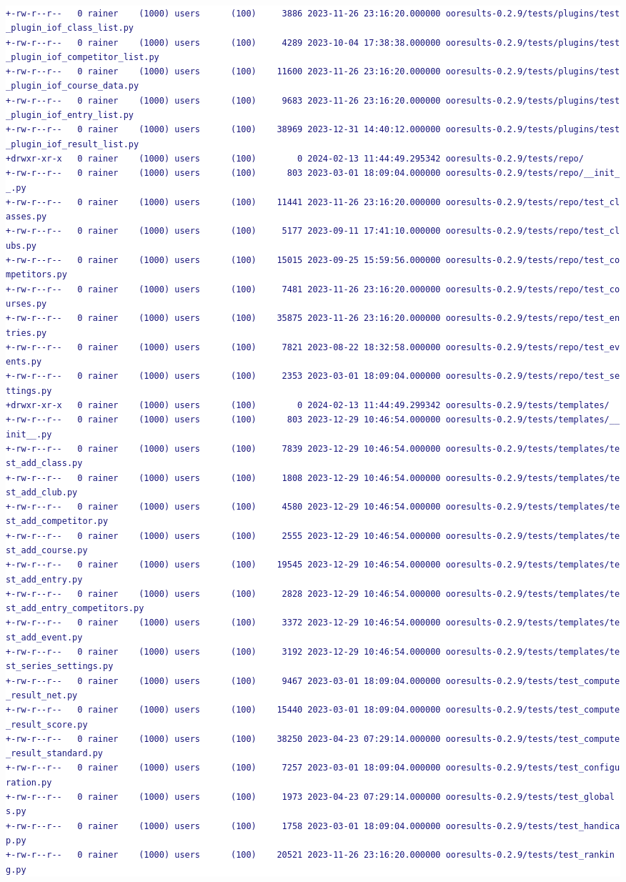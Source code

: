 ```diff
+-rw-r--r--   0 rainer    (1000) users      (100)     3886 2023-11-26 23:16:20.000000 ooresults-0.2.9/tests/plugins/test_plugin_iof_class_list.py
+-rw-r--r--   0 rainer    (1000) users      (100)     4289 2023-10-04 17:38:38.000000 ooresults-0.2.9/tests/plugins/test_plugin_iof_competitor_list.py
+-rw-r--r--   0 rainer    (1000) users      (100)    11600 2023-11-26 23:16:20.000000 ooresults-0.2.9/tests/plugins/test_plugin_iof_course_data.py
+-rw-r--r--   0 rainer    (1000) users      (100)     9683 2023-11-26 23:16:20.000000 ooresults-0.2.9/tests/plugins/test_plugin_iof_entry_list.py
+-rw-r--r--   0 rainer    (1000) users      (100)    38969 2023-12-31 14:40:12.000000 ooresults-0.2.9/tests/plugins/test_plugin_iof_result_list.py
+drwxr-xr-x   0 rainer    (1000) users      (100)        0 2024-02-13 11:44:49.295342 ooresults-0.2.9/tests/repo/
+-rw-r--r--   0 rainer    (1000) users      (100)      803 2023-03-01 18:09:04.000000 ooresults-0.2.9/tests/repo/__init__.py
+-rw-r--r--   0 rainer    (1000) users      (100)    11441 2023-11-26 23:16:20.000000 ooresults-0.2.9/tests/repo/test_classes.py
+-rw-r--r--   0 rainer    (1000) users      (100)     5177 2023-09-11 17:41:10.000000 ooresults-0.2.9/tests/repo/test_clubs.py
+-rw-r--r--   0 rainer    (1000) users      (100)    15015 2023-09-25 15:59:56.000000 ooresults-0.2.9/tests/repo/test_competitors.py
+-rw-r--r--   0 rainer    (1000) users      (100)     7481 2023-11-26 23:16:20.000000 ooresults-0.2.9/tests/repo/test_courses.py
+-rw-r--r--   0 rainer    (1000) users      (100)    35875 2023-11-26 23:16:20.000000 ooresults-0.2.9/tests/repo/test_entries.py
+-rw-r--r--   0 rainer    (1000) users      (100)     7821 2023-08-22 18:32:58.000000 ooresults-0.2.9/tests/repo/test_events.py
+-rw-r--r--   0 rainer    (1000) users      (100)     2353 2023-03-01 18:09:04.000000 ooresults-0.2.9/tests/repo/test_settings.py
+drwxr-xr-x   0 rainer    (1000) users      (100)        0 2024-02-13 11:44:49.299342 ooresults-0.2.9/tests/templates/
+-rw-r--r--   0 rainer    (1000) users      (100)      803 2023-12-29 10:46:54.000000 ooresults-0.2.9/tests/templates/__init__.py
+-rw-r--r--   0 rainer    (1000) users      (100)     7839 2023-12-29 10:46:54.000000 ooresults-0.2.9/tests/templates/test_add_class.py
+-rw-r--r--   0 rainer    (1000) users      (100)     1808 2023-12-29 10:46:54.000000 ooresults-0.2.9/tests/templates/test_add_club.py
+-rw-r--r--   0 rainer    (1000) users      (100)     4580 2023-12-29 10:46:54.000000 ooresults-0.2.9/tests/templates/test_add_competitor.py
+-rw-r--r--   0 rainer    (1000) users      (100)     2555 2023-12-29 10:46:54.000000 ooresults-0.2.9/tests/templates/test_add_course.py
+-rw-r--r--   0 rainer    (1000) users      (100)    19545 2023-12-29 10:46:54.000000 ooresults-0.2.9/tests/templates/test_add_entry.py
+-rw-r--r--   0 rainer    (1000) users      (100)     2828 2023-12-29 10:46:54.000000 ooresults-0.2.9/tests/templates/test_add_entry_competitors.py
+-rw-r--r--   0 rainer    (1000) users      (100)     3372 2023-12-29 10:46:54.000000 ooresults-0.2.9/tests/templates/test_add_event.py
+-rw-r--r--   0 rainer    (1000) users      (100)     3192 2023-12-29 10:46:54.000000 ooresults-0.2.9/tests/templates/test_series_settings.py
+-rw-r--r--   0 rainer    (1000) users      (100)     9467 2023-03-01 18:09:04.000000 ooresults-0.2.9/tests/test_compute_result_net.py
+-rw-r--r--   0 rainer    (1000) users      (100)    15440 2023-03-01 18:09:04.000000 ooresults-0.2.9/tests/test_compute_result_score.py
+-rw-r--r--   0 rainer    (1000) users      (100)    38250 2023-04-23 07:29:14.000000 ooresults-0.2.9/tests/test_compute_result_standard.py
+-rw-r--r--   0 rainer    (1000) users      (100)     7257 2023-03-01 18:09:04.000000 ooresults-0.2.9/tests/test_configuration.py
+-rw-r--r--   0 rainer    (1000) users      (100)     1973 2023-04-23 07:29:14.000000 ooresults-0.2.9/tests/test_globals.py
+-rw-r--r--   0 rainer    (1000) users      (100)     1758 2023-03-01 18:09:04.000000 ooresults-0.2.9/tests/test_handicap.py
+-rw-r--r--   0 rainer    (1000) users      (100)    20521 2023-11-26 23:16:20.000000 ooresults-0.2.9/tests/test_ranking.py
```